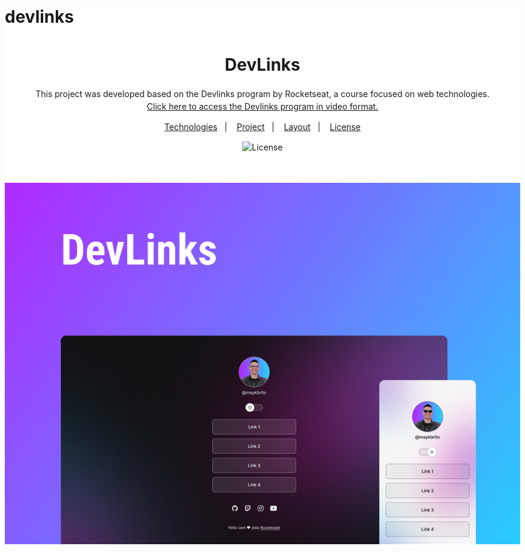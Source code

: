 # devlinks

<h1 align="center"> DevLinks </h1>

<p align="center">
This project was developed based on the Devlinks program by Rocketseat, a course focused on web technologies. <br/>
<a href="https://lp.rocketseat.com.br/devlinks/inscricao?utm_source=github&utm_medium=descricao&utm_campaign=capture-devlinks&utm_term=organic&utm_content=descricao-github-mayk-brito">Click here to access the Devlinks program in video format.</a>
</p>

<p align="center">
  <a href="#-tecnologias">Technologies</a>&nbsp;&nbsp;&nbsp;|&nbsp;&nbsp;&nbsp;
  <a href="#-projeto">Project</a>&nbsp;&nbsp;&nbsp;|&nbsp;&nbsp;&nbsp;
  <a href="#-layout">Layout</a>&nbsp;&nbsp;&nbsp;|&nbsp;&nbsp;&nbsp;
  <a href="#memo-license">License</a>
</p>

<p align="center">
  <img alt="License" src="https://img.shields.io/static/v1?label=license&message=MIT&color=49AA26&labelColor=000000">
</p>

<br>

<p align="center">
  <img alt="Devlinks Project" src=".github/preview.jpg" width="100%">
</p>
